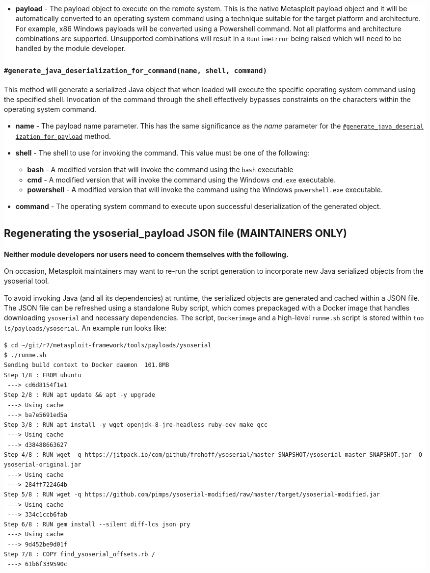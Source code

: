 - **payload** - The payload object to execute on the remote system. This is the native Metasploit payload object and it will be automatically converted to an operating system command using a technique suitable for the target platform and architecture. For example, x86 Windows payloads will be converted using a Powershell command. Not all platforms and architecture combinations are supported. Unsupported combinations will result in a `RuntimeError` being raised which will need to be handled by the module developer.

### `#generate_java_deserialization_for_command(name, shell, command)`
This method will generate a serialized Java object that when loaded will execute the specific operating system command using the specified shell. Invocation of the command through the shell effectively bypasses constraints on the characters within the operating system command.

- **name** - The payload name parameter. This has the same significance as the *name* parameter for the [`#generate_java_deserialization_for_payload`](#generate_java_deserialization_for_payloadname-payload) method.

- **shell** - The shell to use for invoking the command. This value must be one of the following:

    - **bash** - A modified version that will invoke the command using the `bash` executable
    - **cmd** - A modified version that will invoke the command using the Windows `cmd.exe` executable.
    - **powershell** - A modified version that will invoke the command using the Windows `powershell.exe` executable.

- **command** - The operating system command to execute upon successful deserialization of the generated object.

## Regenerating the ysoserial_payload JSON file (MAINTAINERS ONLY)

**Neither module developers nor users need to concern themselves with the following.**

On occasion, Metasploit maintainers may want to re-run the script generation to incorporate new Java serialized objects from the ysoserial tool.

To avoid invoking Java (and all its dependencies) at runtime, the serialized objects are generated and cached within a JSON file.  The JSON file can be refreshed using a standalone Ruby script, which comes prepackaged with a Docker image that handles downloading `ysoserial` and necessary dependencies.  The script, `Dockerimage` and a high-level `runme.sh` script is stored within `tools/payloads/ysoserial`.  An example run looks like:

```
$ cd ~/git/r7/metasploit-framework/tools/payloads/ysoserial
$ ./runme.sh 
Sending build context to Docker daemon  101.8MB
Step 1/8 : FROM ubuntu
 ---> cd6d8154f1e1
Step 2/8 : RUN apt update && apt -y upgrade
 ---> Using cache
 ---> ba7e5691ed5a
Step 3/8 : RUN apt install -y wget openjdk-8-jre-headless ruby-dev make gcc
 ---> Using cache
 ---> d38488663627
Step 4/8 : RUN wget -q https://jitpack.io/com/github/frohoff/ysoserial/master-SNAPSHOT/ysoserial-master-SNAPSHOT.jar -O ysoserial-original.jar
 ---> Using cache
 ---> 284ff722464b
Step 5/8 : RUN wget -q https://github.com/pimps/ysoserial-modified/raw/master/target/ysoserial-modified.jar
 ---> Using cache
 ---> 334c1ccb6fab
Step 6/8 : RUN gem install --silent diff-lcs json pry
 ---> Using cache
 ---> 9d452be9d01f
Step 7/8 : COPY find_ysoserial_offsets.rb /
 ---> 61b6f339590c
```